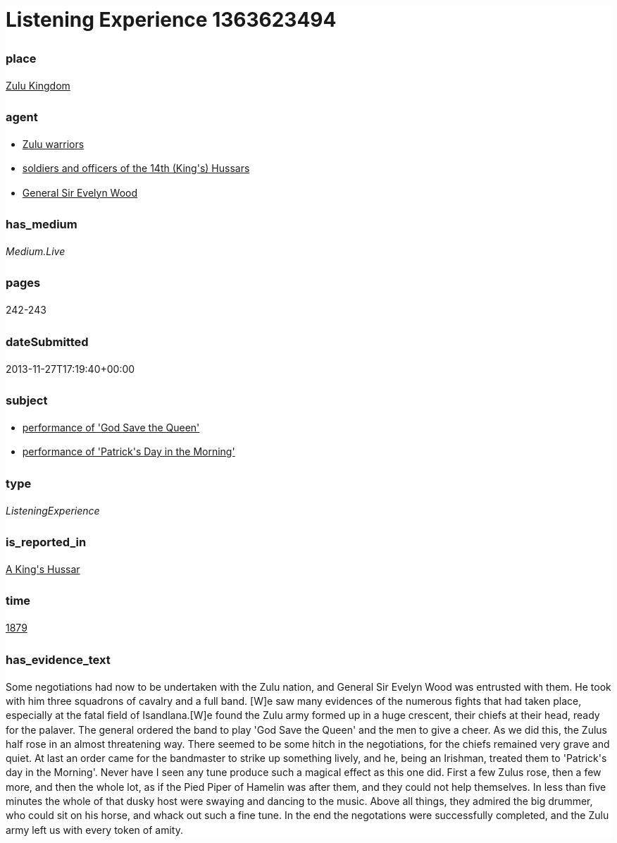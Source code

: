 # Listening Experience 1363623494

### place


[Zulu Kingdom](#Zulu-Kingdom)

### agent

 - [Zulu warriors](#Zulu-warriors)

 - [soldiers and officers of the 14th (King's) Hussars](#soldiers-and-officers-of-the-14th-(King's)-Hussars)

 - [General Sir Evelyn Wood](#General-Sir-Evelyn-Wood)

### has_medium


*Medium.Live*

### pages


242-243

### dateSubmitted


2013-11-27T17:19:40+00:00

### subject

 - [performance of 'God Save the Queen'](#performance-of-'God-Save-the-Queen')

 - [performance of 'Patrick's Day in the Morning'](#performance-of-'Patrick's-Day-in-the-Morning')

### type


*ListeningExperience*

### is_reported_in


[A King's Hussar](#A-King's-Hussar)

### time


[1879](#1879)

### has_evidence_text


Some negotiations had now to be undertaken with the Zulu nation, and General Sir Evelyn Wood was entrusted with them. He took with him three squadrons of cavalry and a full band. [W]e saw many evidences of the numerous fights that had taken place, especially at the fatal field of Isandlana.[W]e found the Zulu army formed up in a huge crescent, their chiefs at their head, ready for the palaver. The general ordered the band to play 'God Save the Queen' and the men to give a cheer. As we did this, the Zulus half rose in an almost threatening way. There seemed to be some hitch in the negotiations, for the chiefs remained very grave and quiet. At last an order came for the bandmaster to strike up something lively, and he, being an Irishman, treated them to 'Patrick's day in the Morning'. Never have I seen any tune produce such a magical effect as this one did. First a few Zulus rose, then a few more, and then the whole lot, as if the Pied Piper of Hamelin was after them, and they could not help themselves. In less than five minutes the whole of that dusky host were swaying and dancing to the music. Above all things, they admired the big drummer, who could sit on his horse, and whack out such a fine tune. In the end the negotations were successfully completed, and the Zulu army left us with every token of amity.